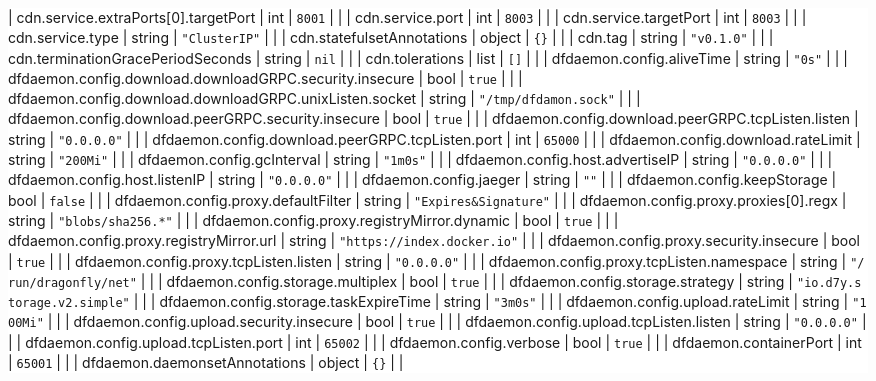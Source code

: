 | cdn.service.extraPorts[0].targetPort | int | `8001` |  |
| cdn.service.port | int | `8003` |  |
| cdn.service.targetPort | int | `8003` |  |
| cdn.service.type | string | `"ClusterIP"` |  |
| cdn.statefulsetAnnotations | object | `{}` |  |
| cdn.tag | string | `"v0.1.0"` |  |
| cdn.terminationGracePeriodSeconds | string | `nil` |  |
| cdn.tolerations | list | `[]` |  |
| dfdaemon.config.aliveTime | string | `"0s"` |  |
| dfdaemon.config.download.downloadGRPC.security.insecure | bool | `true` |  |
| dfdaemon.config.download.downloadGRPC.unixListen.socket | string | `"/tmp/dfdamon.sock"` |  |
| dfdaemon.config.download.peerGRPC.security.insecure | bool | `true` |  |
| dfdaemon.config.download.peerGRPC.tcpListen.listen | string | `"0.0.0.0"` |  |
| dfdaemon.config.download.peerGRPC.tcpListen.port | int | `65000` |  |
| dfdaemon.config.download.rateLimit | string | `"200Mi"` |  |
| dfdaemon.config.gcInterval | string | `"1m0s"` |  |
| dfdaemon.config.host.advertiseIP | string | `"0.0.0.0"` |  |
| dfdaemon.config.host.listenIP | string | `"0.0.0.0"` |  |
| dfdaemon.config.jaeger | string | `""` |  |
| dfdaemon.config.keepStorage | bool | `false` |  |
| dfdaemon.config.proxy.defaultFilter | string | `"Expires&Signature"` |  |
| dfdaemon.config.proxy.proxies[0].regx | string | `"blobs/sha256.*"` |  |
| dfdaemon.config.proxy.registryMirror.dynamic | bool | `true` |  |
| dfdaemon.config.proxy.registryMirror.url | string | `"https://index.docker.io"` |  |
| dfdaemon.config.proxy.security.insecure | bool | `true` |  |
| dfdaemon.config.proxy.tcpListen.listen | string | `"0.0.0.0"` |  |
| dfdaemon.config.proxy.tcpListen.namespace | string | `"/run/dragonfly/net"` |  |
| dfdaemon.config.storage.multiplex | bool | `true` |  |
| dfdaemon.config.storage.strategy | string | `"io.d7y.storage.v2.simple"` |  |
| dfdaemon.config.storage.taskExpireTime | string | `"3m0s"` |  |
| dfdaemon.config.upload.rateLimit | string | `"100Mi"` |  |
| dfdaemon.config.upload.security.insecure | bool | `true` |  |
| dfdaemon.config.upload.tcpListen.listen | string | `"0.0.0.0"` |  |
| dfdaemon.config.upload.tcpListen.port | int | `65002` |  |
| dfdaemon.config.verbose | bool | `true` |  |
| dfdaemon.containerPort | int | `65001` |  |
| dfdaemon.daemonsetAnnotations | object | `{}` |  |